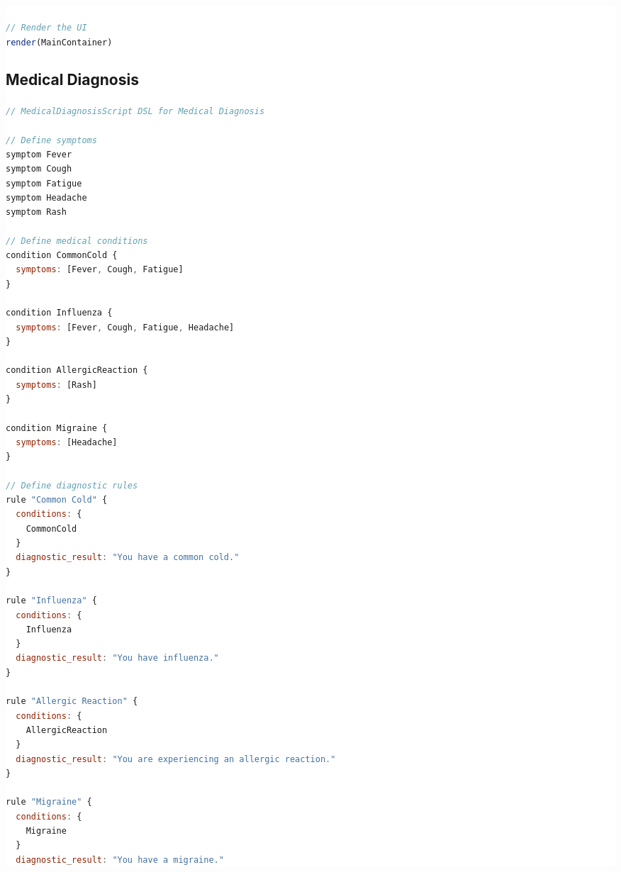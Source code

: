 ```JavaScript

// Render the UI
render(MainContainer)


```

## Medical Diagnosis
```JavaScript
// MedicalDiagnosisScript DSL for Medical Diagnosis

// Define symptoms
symptom Fever
symptom Cough
symptom Fatigue
symptom Headache
symptom Rash

// Define medical conditions
condition CommonCold {
  symptoms: [Fever, Cough, Fatigue]
}

condition Influenza {
  symptoms: [Fever, Cough, Fatigue, Headache]
}

condition AllergicReaction {
  symptoms: [Rash]
}

condition Migraine {
  symptoms: [Headache]
}

// Define diagnostic rules
rule "Common Cold" {
  conditions: {
    CommonCold
  }
  diagnostic_result: "You have a common cold."
}

rule "Influenza" {
  conditions: {
    Influenza
  }
  diagnostic_result: "You have influenza."
}

rule "Allergic Reaction" {
  conditions: {
    AllergicReaction
  }
  diagnostic_result: "You are experiencing an allergic reaction."
}

rule "Migraine" {
  conditions: {
    Migraine
  }
  diagnostic_result: "You have a migraine."
```